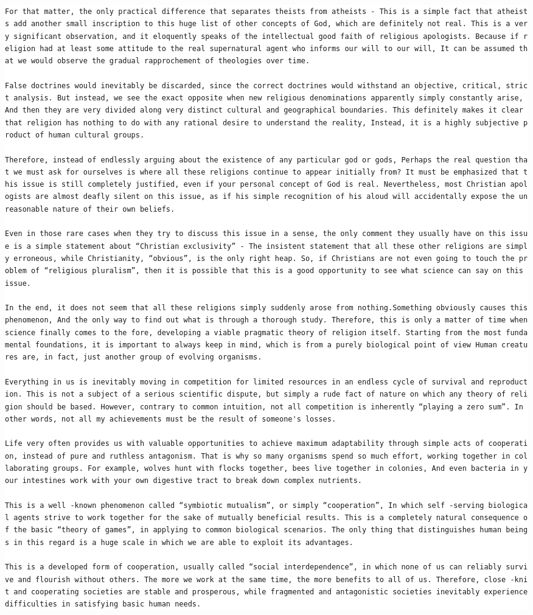     For that matter, the only practical difference that separates theists from atheists - This is a simple fact that atheists add another small inscription to this huge list of other concepts of God, which are definitely not real. This is a very significant observation, and it eloquently speaks of the intellectual good faith of religious apologists. Because if religion had at least some attitude to the real supernatural agent who informs our will to our will, It can be assumed that we would observe the gradual rapprochement of theologies over time. 

    False doctrines would inevitably be discarded, since the correct doctrines would withstand an objective, critical, strict analysis. But instead, we see the exact opposite when new religious denominations apparently simply constantly arise, And then they are very divided along very distinct cultural and geographical boundaries. This definitely makes it clear that religion has nothing to do with any rational desire to understand the reality, Instead, it is a highly subjective product of human cultural groups. 

    Therefore, instead of endlessly arguing about the existence of any particular god or gods, Perhaps the real question that we must ask for ourselves is where all these religions continue to appear initially from? It must be emphasized that this issue is still completely justified, even if your personal concept of God is real. Nevertheless, most Christian apologists are almost deafly silent on this issue, as if his simple recognition of his aloud will accidentally expose the unreasonable nature of their own beliefs. 

    Even in those rare cases when they try to discuss this issue in a sense, the only comment they usually have on this issue is a simple statement about “Christian exclusivity” - The insistent statement that all these other religions are simply erroneous, while Christianity, “obvious”, is the only right heap. So, if Christians are not even going to touch the problem of “religious pluralism”, then it is possible that this is a good opportunity to see what science can say on this issue. 

    In the end, it does not seem that all these religions simply suddenly arose from nothing.Something obviously causes this phenomenon, And the only way to find out what is through a thorough study. Therefore, this is only a matter of time when science finally comes to the fore, developing a viable pragmatic theory of religion itself. Starting from the most fundamental foundations, it is important to always keep in mind, which is from a purely biological point of view Human creatures are, in fact, just another group of evolving organisms. 

    Everything in us is inevitably moving in competition for limited resources in an endless cycle of survival and reproduction. This is not a subject of a serious scientific dispute, but simply a rude fact of nature on which any theory of religion should be based. However, contrary to common intuition, not all competition is inherently “playing a zero sum”. In other words, not all my achievements must be the result of someone's losses. 

    Life very often provides us with valuable opportunities to achieve maximum adaptability through simple acts of cooperation, instead of pure and ruthless antagonism. That is why so many organisms spend so much effort, working together in collaborating groups. For example, wolves hunt with flocks together, bees live together in colonies, And even bacteria in your intestines work with your own digestive tract to break down complex nutrients. 

    This is a well -known phenomenon called “symbiotic mutualism”, or simply “cooperation”, In which self -serving biological agents strive to work together for the sake of mutually beneficial results. This is a completely natural consequence of the basic “theory of games”, in applying to common biological scenarios. The only thing that distinguishes human beings in this regard is a huge scale in which we are able to exploit its advantages. 

    This is a developed form of cooperation, usually called “social interdependence”, in which none of us can reliably survive and flourish without others. The more we work at the same time, the more benefits to all of us. Therefore, close -knit and cooperating societies are stable and prosperous, while fragmented and antagonistic societies inevitably experience difficulties in satisfying basic human needs. 
